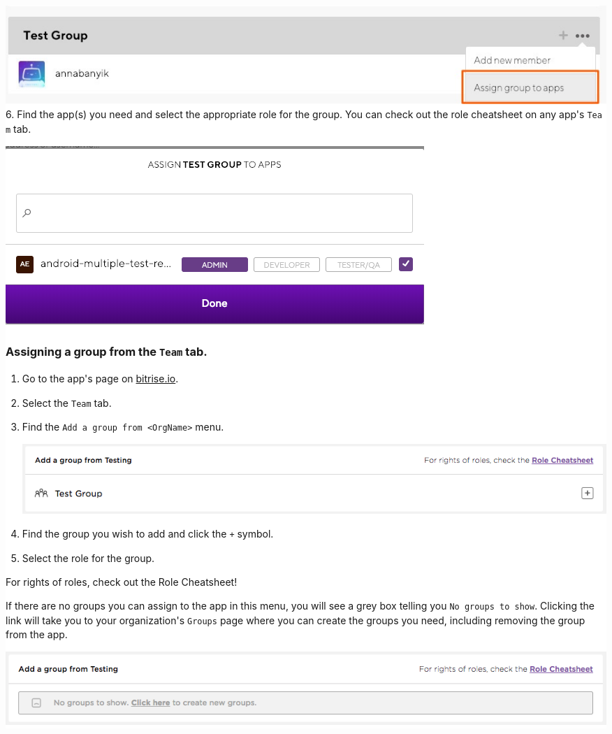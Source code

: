    ![](/img/assign-group-to-apps-border.jpg)
6. Find the app(s) you need and select the appropriate role for the group. You can check out the role cheatsheet on any app's `Team` tab.

   ![](/img/popup-assign.png)

### Assigning a group from the `Team` tab.

1. Go to the app's page on [bitrise.io](https://www.bitrise.io).
2. Select the `Team` tab.
3. Find the `Add a group from <OrgName>` menu.

   ![Screenshot](/img/team-management/organization/add-group-org.png)
4. Find the group you wish to add and click the `+` symbol.
5. Select the role for the group.

For rights of roles, check out the Role Cheatsheet!

If there are no groups you can assign to the app in this menu, you will see a grey box telling you `No groups to show`. Clicking the link will take you to your organization's `Groups` page where you can create the groups you need, including removing the group from the app.

![Screenshot](/img/team-management/organization/add-group-from-org.png)
